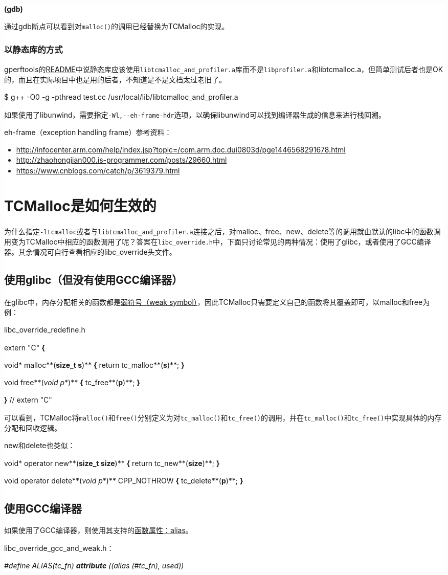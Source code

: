 **(**gdb**)** 

通过gdb断点可以看到对`malloc()`的调用已经替换为TCMalloc的实现。

### 以静态库的方式

gperftools的[README](https://github.com/gperftools/gperftools/blob/master/README)中说静态库应该使用`libtcmalloc_and_profiler.a`库而不是`libprofiler.a`和libtcmalloc.a，但简单测试后者也是OK的，而且在实际项目中也是用的后者，不知道是不是文档太过老旧了。

$ g++ -O0 -g -pthread test.cc /usr/local/lib/libtcmalloc_and_profiler.a

如果使用了libunwind，需要指定`-Wl,--eh-frame-hdr`选项，以确保libunwind可以找到编译器生成的信息来进行栈回溯。

eh-frame（exception handling frame）参考资料：

- http://infocenter.arm.com/help/index.jsp?topic=/com.arm.doc.dui0803d/pge1446568291678.html
- http://zhaohongjian000.is-programmer.com/posts/29660.html
- https://www.cnblogs.com/catch/p/3619379.html

# TCMalloc是如何生效的

为什么指定`-ltcmalloc`或者与`libtcmalloc_and_profiler.a`连接之后，对malloc、free、new、delete等的调用就由默认的libc中的函数调用变为TCMalloc中相应的函数调用了呢？答案在`libc_override.h`中，下面只讨论常见的两种情况：使用了glibc，或者使用了GCC编译器。其余情况可自行查看相应的libc_override头文件。

## 使用glibc（但没有使用GCC编译器）

在glibc中，内存分配相关的函数都是[弱符号（weak symbol）](https://en.wikipedia.org/wiki/Weak_symbol)，因此TCMalloc只需要定义自己的函数将其覆盖即可，以malloc和free为例：

libc_override_redefine.h

extern "C" **{** 

  void* malloc**(**size_t s**)**                         **{** return tc_malloc**(**s**)**; **}**

  void  free**(**void* p**)**                            **{** tc_free**(**p**)**;          **}**

**}**  // extern "C"

可以看到，TCMalloc将`malloc()`和`free()`分别定义为对`tc_malloc()`和`tc_free()`的调用，并在`tc_malloc()`和`tc_free()`中实现具体的内存分配和回收逻辑。

new和delete也类似：

void* operator new**(**size_t size**)**                  **{** return tc_new**(**size**)**; **}**

void operator delete**(**void* p**)** CPP_NOTHROW        **{** tc_delete**(**p**)**;        **}**

## 使用GCC编译器

如果使用了GCC编译器，则使用其支持的[函数属性：alias](https://gcc.gnu.org/onlinedocs/gcc-4.7.0/gcc/Function-Attributes.html)。

libc_override_gcc_and_weak.h：

*#define ALIAS(tc_fn)   __attribute__ ((alias (#tc_fn), used))*
